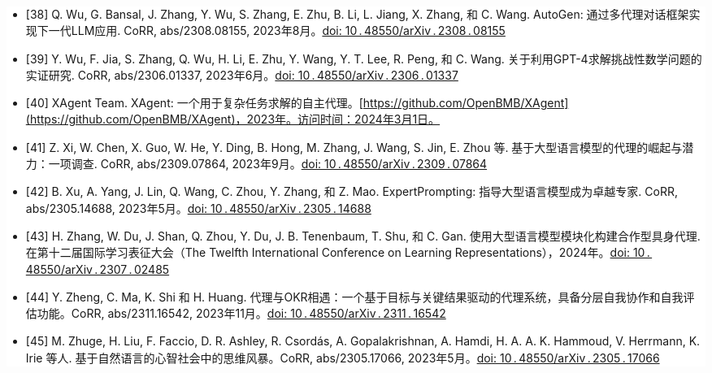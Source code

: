 +   [38] Q. Wu, G. Bansal, J. Zhang, Y. Wu, S. Zhang, E. Zhu, B. Li, L. Jiang, X. Zhang, 和 C. Wang. AutoGen: 通过多代理对话框架实现下一代LLM应用. CoRR, abs/2308.08155, 2023年8月。[doi: 10 . 48550/arXiv . 2308 . 08155](https://doi.org/10.48550/arXiv.2308.08155)

+   [39] Y. Wu, F. Jia, S. Zhang, Q. Wu, H. Li, E. Zhu, Y. Wang, Y. T. Lee, R. Peng, 和 C. Wang. 关于利用GPT-4求解挑战性数学问题的实证研究. CoRR, abs/2306.01337, 2023年6月。[doi: 10 . 48550/arXiv . 2306 . 01337](https://doi.org/10.48550/arXiv.2306.01337)

+   [40] XAgent Team. XAgent: 一个用于复杂任务求解的自主代理。[https://github.com/OpenBMB/XAgent](https://github.com/OpenBMB/XAgent)，2023年。访问时间：2024年3月1日。

+   [41] Z. Xi, W. Chen, X. Guo, W. He, Y. Ding, B. Hong, M. Zhang, J. Wang, S. Jin, E. Zhou 等. 基于大型语言模型的代理的崛起与潜力：一项调查. CoRR, abs/2309.07864, 2023年9月。[doi: 10 . 48550/arXiv . 2309 . 07864](https://doi.org/10.48550/arXiv.2309.07864)

+   [42] B. Xu, A. Yang, J. Lin, Q. Wang, C. Zhou, Y. Zhang, 和 Z. Mao. ExpertPrompting: 指导大型语言模型成为卓越专家. CoRR, abs/2305.14688, 2023年5月。[doi: 10 . 48550/arXiv . 2305 . 14688](https://doi.org/10.48550/arXiv.2305.14688)

+   [43] H. Zhang, W. Du, J. Shan, Q. Zhou, Y. Du, J. B. Tenenbaum, T. Shu, 和 C. Gan. 使用大型语言模型模块化构建合作型具身代理. 在第十二届国际学习表征大会（The Twelfth International Conference on Learning Representations），2024年。[doi: 10 . 48550/arXiv . 2307 . 02485](https://doi.org/10.48550/arXiv.2307.02485)

+   [44] Y. Zheng, C. Ma, K. Shi 和 H. Huang. 代理与OKR相遇：一个基于目标与关键结果驱动的代理系统，具备分层自我协作和自我评估功能。CoRR, abs/2311.16542, 2023年11月。[doi: 10 . 48550/arXiv . 2311 . 16542](https://doi.org/10.48550/arXiv.2311.16542)

+   [45] M. Zhuge, H. Liu, F. Faccio, D. R. Ashley, R. Csordás, A. Gopalakrishnan, A. Hamdi, H. A. A. K. Hammoud, V. Herrmann, K. Irie 等人. 基于自然语言的心智社会中的思维风暴。CoRR, abs/2305.17066, 2023年5月。[doi: 10 . 48550/arXiv . 2305 . 17066](https://doi.org/10.48550/arXiv.2305.17066)
